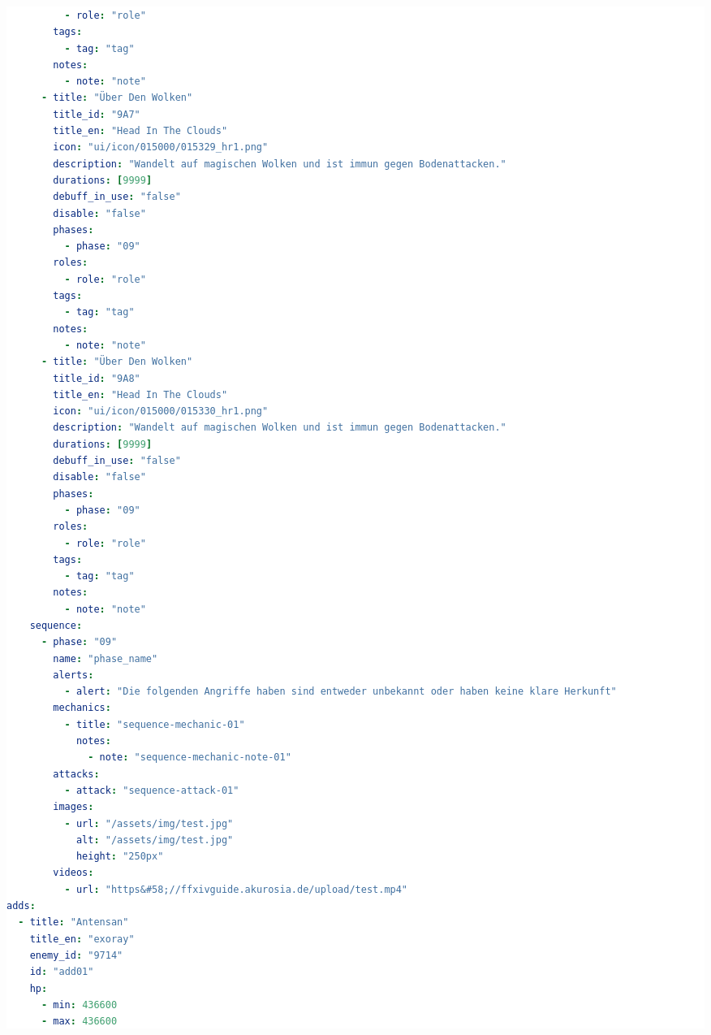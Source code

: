 ```yaml
          - role: "role"
        tags:
          - tag: "tag"
        notes:
          - note: "note"
      - title: "Über Den Wolken"
        title_id: "9A7"
        title_en: "Head In The Clouds"
        icon: "ui/icon/015000/015329_hr1.png"
        description: "Wandelt auf magischen Wolken und ist immun gegen Bodenattacken."
        durations: [9999]
        debuff_in_use: "false"
        disable: "false"
        phases:
          - phase: "09"
        roles:
          - role: "role"
        tags:
          - tag: "tag"
        notes:
          - note: "note"
      - title: "Über Den Wolken"
        title_id: "9A8"
        title_en: "Head In The Clouds"
        icon: "ui/icon/015000/015330_hr1.png"
        description: "Wandelt auf magischen Wolken und ist immun gegen Bodenattacken."
        durations: [9999]
        debuff_in_use: "false"
        disable: "false"
        phases:
          - phase: "09"
        roles:
          - role: "role"
        tags:
          - tag: "tag"
        notes:
          - note: "note"
    sequence:
      - phase: "09"
        name: "phase_name"
        alerts:
          - alert: "Die folgenden Angriffe haben sind entweder unbekannt oder haben keine klare Herkunft"
        mechanics:
          - title: "sequence-mechanic-01"
            notes:
              - note: "sequence-mechanic-note-01"
        attacks:
          - attack: "sequence-attack-01"
        images:
          - url: "/assets/img/test.jpg"
            alt: "/assets/img/test.jpg"
            height: "250px"
        videos:
          - url: "https&#58;//ffxivguide.akurosia.de/upload/test.mp4"
adds:
  - title: "Antensan"
    title_en: "exoray"
    enemy_id: "9714"
    id: "add01"
    hp:
      - min: 436600
      - max: 436600
```